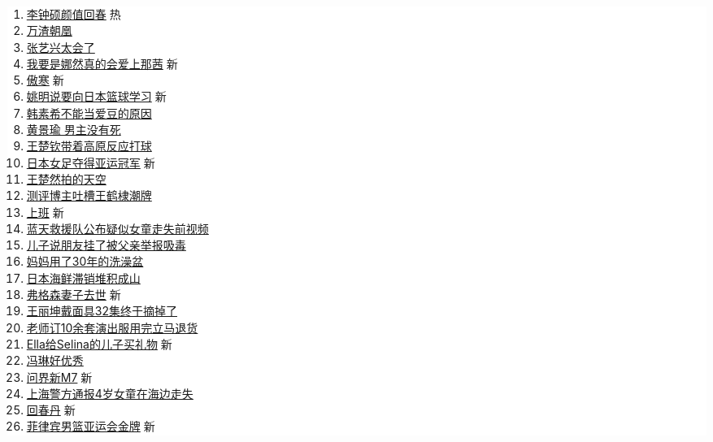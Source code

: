 1. [李钟硕颜值回春](https://s.weibo.com//weibo?q=%E6%9D%8E%E9%92%9F%E7%A1%95%E9%A2%9C%E5%80%BC%E5%9B%9E%E6%98%A5&t=31&band_rank=21&Refer=top)
   热
1. [万渣朝凰](https://s.weibo.com//weibo?q=%E4%B8%87%E6%B8%A3%E6%9C%9D%E5%87%B0&t=31&band_rank=22&Refer=top)
1. [张艺兴太会了](https://s.weibo.com//weibo?q=%E5%BC%A0%E8%89%BA%E5%85%B4%E5%A4%AA%E4%BC%9A%E4%BA%86&t=31&band_rank=23&Refer=top)
1. [我要是娜然真的会爱上那茜](https://s.weibo.com//weibo?q=%E6%88%91%E8%A6%81%E6%98%AF%E5%A8%9C%E7%84%B6%E7%9C%9F%E7%9A%84%E4%BC%9A%E7%88%B1%E4%B8%8A%E9%82%A3%E8%8C%9C&t=31&band_rank=24&Refer=top)
   新
1. [傲寒](https://s.weibo.com//weibo?q=%E5%82%B2%E5%AF%92&t=31&band_rank=25&Refer=top)
   新
1. [姚明说要向日本篮球学习](https://s.weibo.com//weibo?q=%23%E5%A7%9A%E6%98%8E%E8%AF%B4%E8%A6%81%E5%90%91%E6%97%A5%E6%9C%AC%E7%AF%AE%E7%90%83%E5%AD%A6%E4%B9%A0%23&t=31&band_rank=26&Refer=top)
   新
1. [韩素希不能当爱豆的原因](https://s.weibo.com//weibo?q=%23%E9%9F%A9%E7%B4%A0%E5%B8%8C%E4%B8%8D%E8%83%BD%E5%BD%93%E7%88%B1%E8%B1%86%E7%9A%84%E5%8E%9F%E5%9B%A0%23&t=31&band_rank=27&Refer=top)
1. [黄景瑜 男主没有死](https://s.weibo.com//weibo?q=%E9%BB%84%E6%99%AF%E7%91%9C%20%E7%94%B7%E4%B8%BB%E6%B2%A1%E6%9C%89%E6%AD%BB&t=31&band_rank=28&Refer=top)
1. [王楚钦带着高原反应打球](https://s.weibo.com//weibo?q=%23%E7%8E%8B%E6%A5%9A%E9%92%A6%E5%B8%A6%E7%9D%80%E9%AB%98%E5%8E%9F%E5%8F%8D%E5%BA%94%E6%89%93%E7%90%83%23&t=31&band_rank=29&Refer=top)
1. [日本女足夺得亚运冠军](https://s.weibo.com//weibo?q=%23%E6%97%A5%E6%9C%AC%E5%A5%B3%E8%B6%B3%E5%A4%BA%E5%BE%97%E4%BA%9A%E8%BF%90%E5%86%A0%E5%86%9B%23&t=31&band_rank=30&Refer=top)
   新
1. [王楚然拍的天空](https://s.weibo.com//weibo?q=%23%E7%8E%8B%E6%A5%9A%E7%84%B6%E6%8B%8D%E7%9A%84%E5%A4%A9%E7%A9%BA%23&t=31&band_rank=31&Refer=top)
1. [测评博主吐槽王鹤棣潮牌](https://s.weibo.com//weibo?q=%23%E6%B5%8B%E8%AF%84%E5%8D%9A%E4%B8%BB%E5%90%90%E6%A7%BD%E7%8E%8B%E9%B9%A4%E6%A3%A3%E6%BD%AE%E7%89%8C%23&t=31&band_rank=32&Refer=top)
1. [上班](https://s.weibo.com//weibo?q=%E4%B8%8A%E7%8F%AD&t=31&band_rank=33&Refer=top)
   新
1. [蓝天救援队公布疑似女童走失前视频](https://s.weibo.com//weibo?q=%23%E8%93%9D%E5%A4%A9%E6%95%91%E6%8F%B4%E9%98%9F%E5%85%AC%E5%B8%83%E7%96%91%E4%BC%BC%E5%A5%B3%E7%AB%A5%E8%B5%B0%E5%A4%B1%E5%89%8D%E8%A7%86%E9%A2%91%23&t=31&band_rank=34&Refer=top)
1. [儿子说朋友挂了被父亲举报吸毒](https://s.weibo.com//weibo?q=%23%E5%84%BF%E5%AD%90%E8%AF%B4%E6%9C%8B%E5%8F%8B%E6%8C%82%E4%BA%86%E8%A2%AB%E7%88%B6%E4%BA%B2%E4%B8%BE%E6%8A%A5%E5%90%B8%E6%AF%92%23&t=31&band_rank=35&Refer=top)
1. [妈妈用了30年的洗澡盆](https://s.weibo.com//weibo?q=%23%E5%A6%88%E5%A6%88%E7%94%A8%E4%BA%8630%E5%B9%B4%E7%9A%84%E6%B4%97%E6%BE%A1%E7%9B%86%23&t=31&band_rank=36&Refer=top)
1. [日本海鲜滞销堆积成山](https://s.weibo.com//weibo?q=%23%E6%97%A5%E6%9C%AC%E6%B5%B7%E9%B2%9C%E6%BB%9E%E9%94%80%E5%A0%86%E7%A7%AF%E6%88%90%E5%B1%B1%23&t=31&band_rank=37&Refer=top)
1. [弗格森妻子去世](https://s.weibo.com//weibo?q=%23%E5%BC%97%E6%A0%BC%E6%A3%AE%E5%A6%BB%E5%AD%90%E5%8E%BB%E4%B8%96%23&t=31&band_rank=38&Refer=top)
   新
1. [王丽坤戴面具32集终于摘掉了](https://s.weibo.com//weibo?q=%23%E7%8E%8B%E4%B8%BD%E5%9D%A4%E6%88%B4%E9%9D%A2%E5%85%B732%E9%9B%86%E7%BB%88%E4%BA%8E%E6%91%98%E6%8E%89%E4%BA%86%23&t=31&band_rank=39&Refer=top)
1. [老师订10余套演出服用完立马退货](https://s.weibo.com//weibo?q=%23%E8%80%81%E5%B8%88%E8%AE%A210%E4%BD%99%E5%A5%97%E6%BC%94%E5%87%BA%E6%9C%8D%E7%94%A8%E5%AE%8C%E7%AB%8B%E9%A9%AC%E9%80%80%E8%B4%A7%23&t=31&band_rank=40&Refer=top)
1. [Ella给Selina的儿子买礼物](https://s.weibo.com//weibo?q=%23Ella%E7%BB%99Selina%E7%9A%84%E5%84%BF%E5%AD%90%E4%B9%B0%E7%A4%BC%E7%89%A9%23&t=31&band_rank=41&Refer=top)
   新
1. [冯琳好优秀](https://s.weibo.com//weibo?q=%E5%86%AF%E7%90%B3%E5%A5%BD%E4%BC%98%E7%A7%80&t=31&band_rank=42&Refer=top)
1. [问界新M7](https://s.weibo.com//weibo?q=%23%E9%97%AE%E7%95%8C%E6%96%B0M7%23&t=31&band_rank=43&Refer=top)
   新
1. [上海警方通报4岁女童在海边走失](https://s.weibo.com//weibo?q=%23%E4%B8%8A%E6%B5%B7%E8%AD%A6%E6%96%B9%E9%80%9A%E6%8A%A54%E5%B2%81%E5%A5%B3%E7%AB%A5%E5%9C%A8%E6%B5%B7%E8%BE%B9%E8%B5%B0%E5%A4%B1%23&t=31&band_rank=44&Refer=top)
1. [回春丹](https://s.weibo.com//weibo?q=%E5%9B%9E%E6%98%A5%E4%B8%B9&t=31&band_rank=45&Refer=top)
   新
1. [菲律宾男篮亚运会金牌](https://s.weibo.com//weibo?q=%23%E8%8F%B2%E5%BE%8B%E5%AE%BE%E7%94%B7%E7%AF%AE%E4%BA%9A%E8%BF%90%E4%BC%9A%E9%87%91%E7%89%8C%23&t=31&band_rank=46&Refer=top)
   新